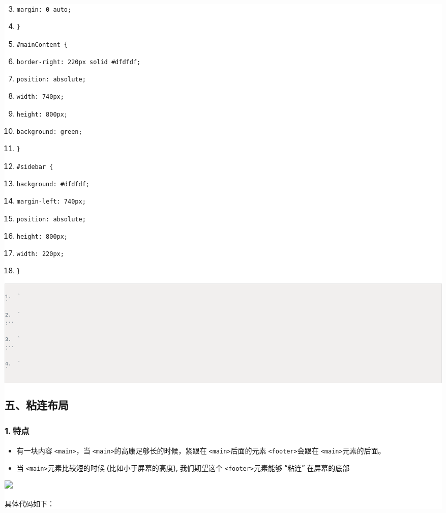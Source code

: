 3.  `margin: 0 auto;`

4.  `}`

5.  `#mainContent {`

6.  `border-right: 220px solid #dfdfdf;`

7.  `position: absolute;`

8.  `width: 740px;`

9.  `height: 800px;`

10.  `background: green;`

11.  `}`

12.  `#sidebar {`

13.  `background: #dfdfdf;`

14.  `margin-left: 740px;`

15.  `position: absolute;`

16.  `height: 800px;`

17.  `width: 220px;`

18.  `}`

</pre>

<pre style="box-sizing: border-box;margin-top: 0px;margin-bottom: 0px;padding: 8px 0px 6px;background-color: rgb(241, 239, 238);border-radius: 0px;overflow-y: auto;color: rgb(80, 97, 109);text-align: start;font-size: 10px;line-height: 12px;font-family: consolas, menlo, courier, monospace, &quot;Microsoft Yahei&quot;!important;border-width: 1px !important;border-style: solid !important;border-color: rgb(226, 226, 226) !important;">

1.  `<div id="wrapper">`

2.  `<div id="mainContent">...</div>`

3.  `<div id="sidebar">...</div>`

4.  `</div>`

</pre>

## 五、粘连布局

### 1\. 特点

*   有一块内容 `<main>`，当 `<main>`的高康足够长的时候，紧跟在 `<main>`后面的元素 `<footer>`会跟在 `<main>`元素的后面。

*   当 `<main>`元素比较短的时候 (比如小于屏幕的高度), 我们期望这个 `<footer>`元素能够 “粘连” 在屏幕的底部

![](https://mmbiz.qpic.cn/mmbiz_png/zewrLkrYfsO5XKSbiaribdfKJBC7oeG7ZW9mktaib1icjA583SptZ0klMIQ5zxwyWgx8fbAgkzt3Slu02ial4YoqrEw/640?wx_fmt=png)

具体代码如下：
